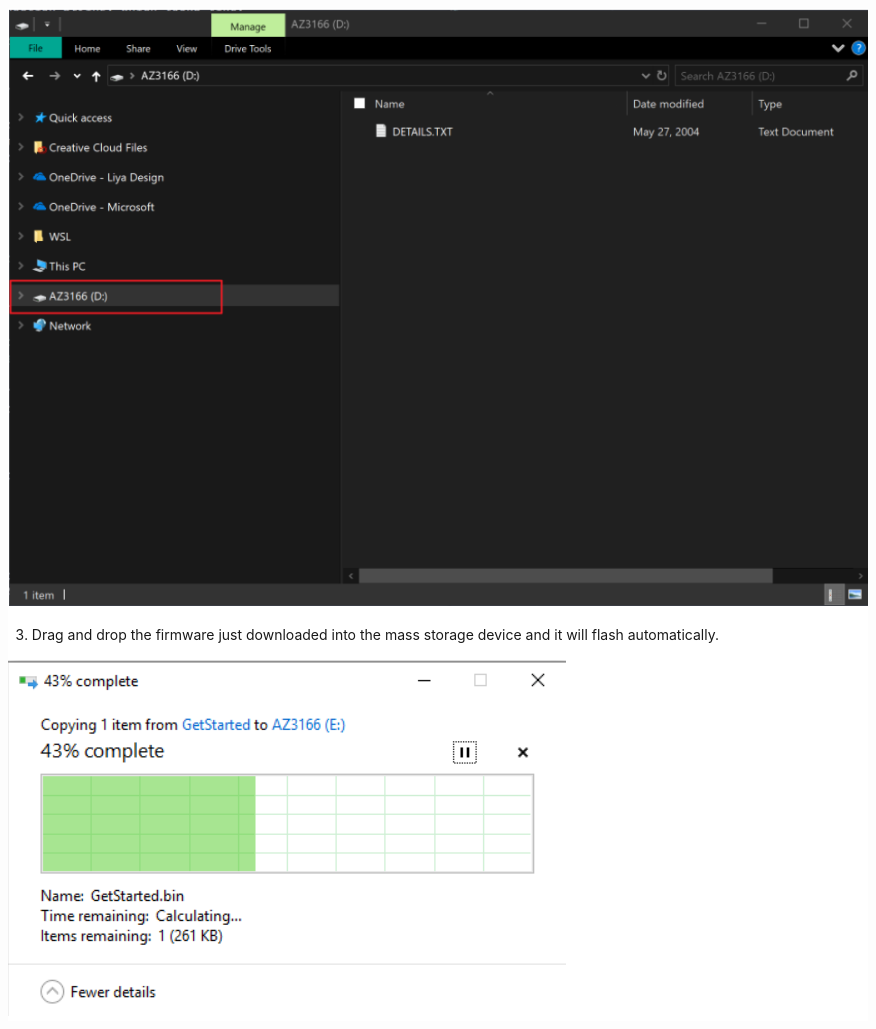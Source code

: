  ![](images/devkit_1.png)

3. Drag and drop the firmware just downloaded into the mass storage device and it will flash automatically.

![](images/devkit_2.png)
